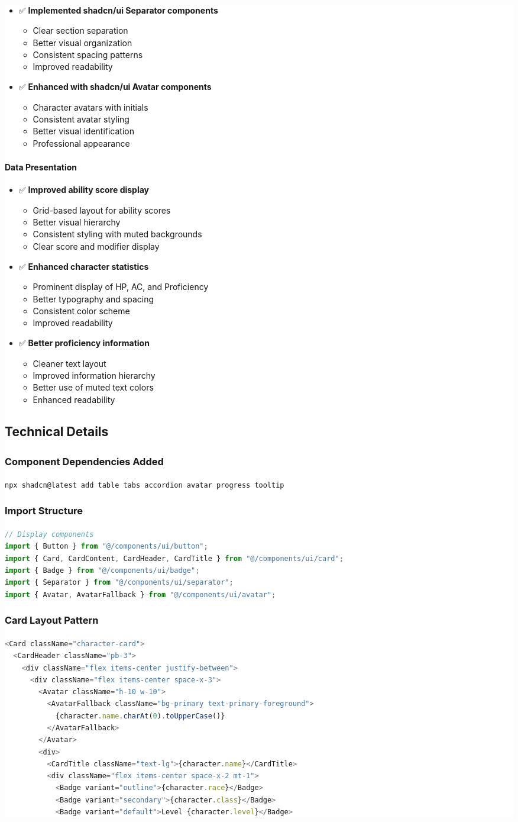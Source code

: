 - ✅ **Implemented shadcn/ui Separator components**
  - Clear section separation
  - Better visual organization
  - Consistent spacing patterns
  - Improved readability

- ✅ **Enhanced with shadcn/ui Avatar components**
  - Character avatars with initials
  - Consistent avatar styling
  - Better visual identification
  - Professional appearance

#### Data Presentation
- ✅ **Improved ability score display**
  - Grid-based layout for ability scores
  - Better visual hierarchy
  - Consistent styling with muted backgrounds
  - Clear score and modifier display

- ✅ **Enhanced character statistics**
  - Prominent display of HP, AC, and Proficiency
  - Better typography and spacing
  - Consistent color scheme
  - Improved readability

- ✅ **Better proficiency information**
  - Cleaner text layout
  - Improved information hierarchy
  - Better use of muted text colors
  - Enhanced readability

## Technical Details

### Component Dependencies Added
```bash
npx shadcn@latest add table tabs accordion avatar progress tooltip
```

### Import Structure
```typescript
// Display components
import { Button } from "@/components/ui/button";
import { Card, CardContent, CardHeader, CardTitle } from "@/components/ui/card";
import { Badge } from "@/components/ui/badge";
import { Separator } from "@/components/ui/separator";
import { Avatar, AvatarFallback } from "@/components/ui/avatar";
```

### Card Layout Pattern
```typescript
<Card className="character-card">
  <CardHeader className="pb-3">
    <div className="flex items-center justify-between">
      <div className="flex items-center space-x-3">
        <Avatar className="h-10 w-10">
          <AvatarFallback className="bg-primary text-primary-foreground">
            {character.name.charAt(0).toUpperCase()}
          </AvatarFallback>
        </Avatar>
        <div>
          <CardTitle className="text-lg">{character.name}</CardTitle>
          <div className="flex items-center space-x-2 mt-1">
            <Badge variant="outline">{character.race}</Badge>
            <Badge variant="secondary">{character.class}</Badge>
            <Badge variant="default">Level {character.level}</Badge>
```